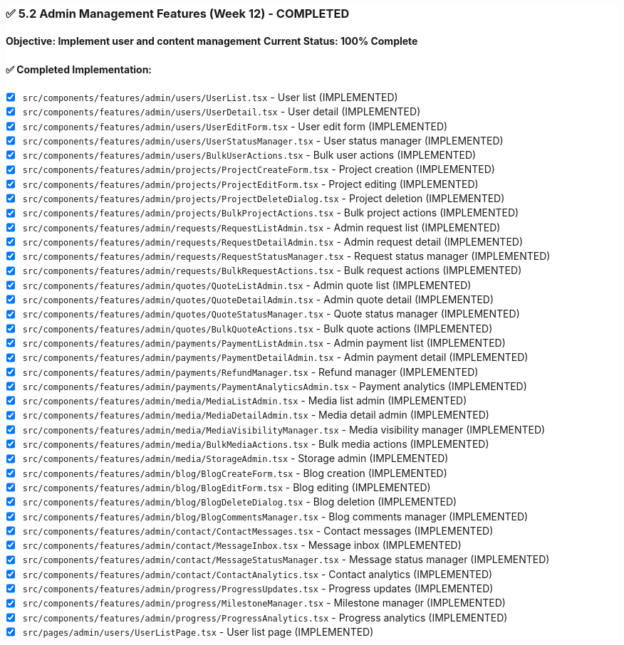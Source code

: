 ### ✅ 5.2 Admin Management Features (Week 12) - COMPLETED
**Objective: Implement user and content management**
**Current Status: 100% Complete**

#### ✅ Completed Implementation:
- [x] `src/components/features/admin/users/UserList.tsx` - User list (IMPLEMENTED)
- [x] `src/components/features/admin/users/UserDetail.tsx` - User detail (IMPLEMENTED)
- [x] `src/components/features/admin/users/UserEditForm.tsx` - User edit form (IMPLEMENTED)
- [x] `src/components/features/admin/users/UserStatusManager.tsx` - User status manager (IMPLEMENTED)
- [x] `src/components/features/admin/users/BulkUserActions.tsx` - Bulk user actions (IMPLEMENTED)
- [x] `src/components/features/admin/projects/ProjectCreateForm.tsx` - Project creation (IMPLEMENTED)
- [x] `src/components/features/admin/projects/ProjectEditForm.tsx` - Project editing (IMPLEMENTED)
- [x] `src/components/features/admin/projects/ProjectDeleteDialog.tsx` - Project deletion (IMPLEMENTED)
- [x] `src/components/features/admin/projects/BulkProjectActions.tsx` - Bulk project actions (IMPLEMENTED)
- [x] `src/components/features/admin/requests/RequestListAdmin.tsx` - Admin request list (IMPLEMENTED)
- [x] `src/components/features/admin/requests/RequestDetailAdmin.tsx` - Admin request detail (IMPLEMENTED)
- [x] `src/components/features/admin/requests/RequestStatusManager.tsx` - Request status manager (IMPLEMENTED)
- [x] `src/components/features/admin/requests/BulkRequestActions.tsx` - Bulk request actions (IMPLEMENTED)
- [x] `src/components/features/admin/quotes/QuoteListAdmin.tsx` - Admin quote list (IMPLEMENTED)
- [x] `src/components/features/admin/quotes/QuoteDetailAdmin.tsx` - Admin quote detail (IMPLEMENTED)
- [x] `src/components/features/admin/quotes/QuoteStatusManager.tsx` - Quote status manager (IMPLEMENTED)
- [x] `src/components/features/admin/quotes/BulkQuoteActions.tsx` - Bulk quote actions (IMPLEMENTED)
- [x] `src/components/features/admin/payments/PaymentListAdmin.tsx` - Admin payment list (IMPLEMENTED)
- [x] `src/components/features/admin/payments/PaymentDetailAdmin.tsx` - Admin payment detail (IMPLEMENTED)
- [x] `src/components/features/admin/payments/RefundManager.tsx` - Refund manager (IMPLEMENTED)
- [x] `src/components/features/admin/payments/PaymentAnalyticsAdmin.tsx` - Payment analytics (IMPLEMENTED)
- [x] `src/components/features/admin/media/MediaListAdmin.tsx` - Media list admin (IMPLEMENTED)
- [x] `src/components/features/admin/media/MediaDetailAdmin.tsx` - Media detail admin (IMPLEMENTED)
- [x] `src/components/features/admin/media/MediaVisibilityManager.tsx` - Media visibility manager (IMPLEMENTED)
- [x] `src/components/features/admin/media/BulkMediaActions.tsx` - Bulk media actions (IMPLEMENTED)
- [x] `src/components/features/admin/media/StorageAdmin.tsx` - Storage admin (IMPLEMENTED)
- [x] `src/components/features/admin/blog/BlogCreateForm.tsx` - Blog creation (IMPLEMENTED)
- [x] `src/components/features/admin/blog/BlogEditForm.tsx` - Blog editing (IMPLEMENTED)
- [x] `src/components/features/admin/blog/BlogDeleteDialog.tsx` - Blog deletion (IMPLEMENTED)
- [x] `src/components/features/admin/blog/BlogCommentsManager.tsx` - Blog comments manager (IMPLEMENTED)
- [x] `src/components/features/admin/contact/ContactMessages.tsx` - Contact messages (IMPLEMENTED)
- [x] `src/components/features/admin/contact/MessageInbox.tsx` - Message inbox (IMPLEMENTED)
- [x] `src/components/features/admin/contact/MessageStatusManager.tsx` - Message status manager (IMPLEMENTED)
- [x] `src/components/features/admin/contact/ContactAnalytics.tsx` - Contact analytics (IMPLEMENTED)
- [x] `src/components/features/admin/progress/ProgressUpdates.tsx` - Progress updates (IMPLEMENTED)
- [x] `src/components/features/admin/progress/MilestoneManager.tsx` - Milestone manager (IMPLEMENTED)
- [x] `src/components/features/admin/progress/ProgressAnalytics.tsx` - Progress analytics (IMPLEMENTED)
- [x] `src/pages/admin/users/UserListPage.tsx` - User list page (IMPLEMENTED)
